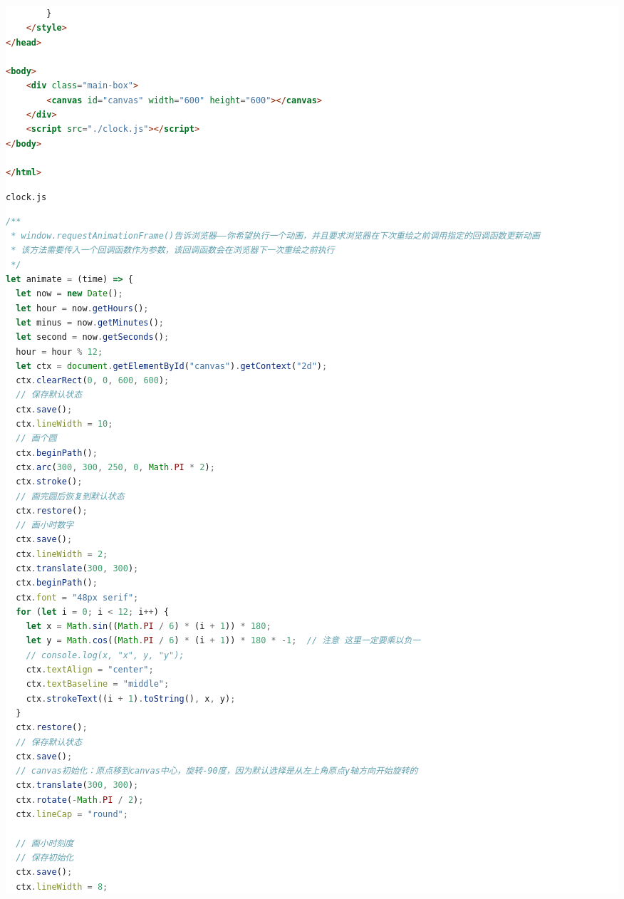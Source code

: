 ~~~html
        }
    </style>
</head>

<body>
    <div class="main-box">
        <canvas id="canvas" width="600" height="600"></canvas>
    </div>
    <script src="./clock.js"></script>
</body>

</html>
~~~

`clock.js`

~~~javascript
/**
 * window.requestAnimationFrame()告诉浏览器——你希望执行一个动画，并且要求浏览器在下次重绘之前调用指定的回调函数更新动画
 * 该方法需要传入一个回调函数作为参数，该回调函数会在浏览器下一次重绘之前执行
 */
let animate = (time) => {
  let now = new Date();
  let hour = now.getHours();
  let minus = now.getMinutes();
  let second = now.getSeconds();
  hour = hour % 12;
  let ctx = document.getElementById("canvas").getContext("2d");
  ctx.clearRect(0, 0, 600, 600);
  // 保存默认状态
  ctx.save();
  ctx.lineWidth = 10;
  // 画个圆
  ctx.beginPath();
  ctx.arc(300, 300, 250, 0, Math.PI * 2);
  ctx.stroke();
  // 画完圆后恢复到默认状态
  ctx.restore();
  // 画小时数字
  ctx.save();
  ctx.lineWidth = 2;
  ctx.translate(300, 300);
  ctx.beginPath();
  ctx.font = "48px serif";
  for (let i = 0; i < 12; i++) {
    let x = Math.sin((Math.PI / 6) * (i + 1)) * 180;
    let y = Math.cos((Math.PI / 6) * (i + 1)) * 180 * -1;  // 注意 这里一定要乘以负一
    // console.log(x, "x", y, "y");
    ctx.textAlign = "center";
    ctx.textBaseline = "middle";
    ctx.strokeText((i + 1).toString(), x, y);
  }
  ctx.restore();
  // 保存默认状态
  ctx.save();
  // canvas初始化：原点移到canvas中心，旋转-90度，因为默认选择是从左上角原点y轴方向开始旋转的
  ctx.translate(300, 300);
  ctx.rotate(-Math.PI / 2);
  ctx.lineCap = "round";

  // 画小时刻度
  // 保存初始化
  ctx.save();
  ctx.lineWidth = 8;
~~~